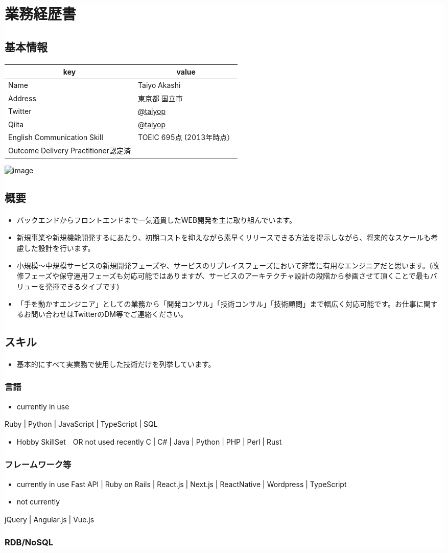 # 業務経歴書

## 基本情報

|key|value|
|----|----|
|Name　|Taiyo Akashi|
|Address|東京都 国立市|
|Twitter|[@taiyop](https://twitter.com/taiyop)
|Qiita|[@taiyop](https://qiita.com/taiyop)
|English Communication Skill |TOEIC 695点 (2013年時点）|
|Outcome Delivery Practitioner認定済 

![image](https://user-images.githubusercontent.com/1048048/60769467-11642a00-a10b-11e9-8b54-a5e88b21eb9b.png)

## 概要

- バックエンドからフロントエンドまで一気通貫したWEB開発を主に取り組んでいます。

- 新規事業や新規機能開発するにあたり、初期コストを抑えながら素早くリリースできる方法を提示しながら、将来的なスケールも考慮した設計を行います。

- 小規模〜中規模サービスの新規開発フェーズや、サービスのリプレイスフェーズにおいて非常に有用なエンジニアだと思います。(改修フェーズや保守運用フェーズも対応可能ではありますが、サービスのアーキテクチャ設計の段階から参画させて頂くことで最もバリューを発揮できるタイプです)

- 「手を動かすエンジニア」としての業務から「開発コンサル」「技術コンサル」「技術顧問」まで幅広く対応可能です。お仕事に関するお問い合わせはTwitterのDM等でご連絡ください。

## スキル

- 基本的にすべて実業務で使用した技術だけを列挙しています。

### 言語

- currently in use

Ruby | Python | JavaScript | TypeScript | SQL

- Hobby SkillSet　OR not used recently
C | C# | Java | Python | PHP | Perl | Rust

### フレームワーク等

- currently in use
Fast API | Ruby on Rails | React.js | Next.js | ReactNative | Wordpress | TypeScript 

- not currently

jQuery | Angular.js | Vue.js 

### RDB/NoSQL
